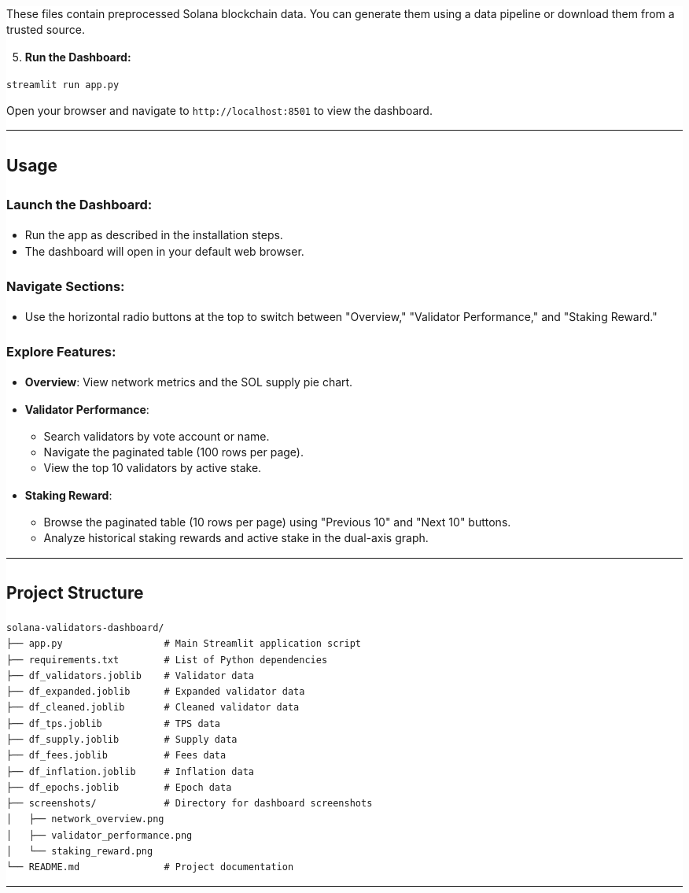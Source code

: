 These files contain preprocessed Solana blockchain data. You can generate them using a data pipeline or download them from a trusted source.

5. **Run the Dashboard:**

```bash
streamlit run app.py
```

Open your browser and navigate to `http://localhost:8501` to view the dashboard.

---

## Usage

### Launch the Dashboard:

* Run the app as described in the installation steps.
* The dashboard will open in your default web browser.

### Navigate Sections:

* Use the horizontal radio buttons at the top to switch between "Overview," "Validator Performance," and "Staking Reward."

### Explore Features:

* **Overview**: View network metrics and the SOL supply pie chart.
* **Validator Performance**:

  * Search validators by vote account or name.
  * Navigate the paginated table (100 rows per page).
  * View the top 10 validators by active stake.
* **Staking Reward**:

  * Browse the paginated table (10 rows per page) using "Previous 10" and "Next 10" buttons.
  * Analyze historical staking rewards and active stake in the dual-axis graph.

---

## Project Structure

```
solana-validators-dashboard/
├── app.py                  # Main Streamlit application script
├── requirements.txt        # List of Python dependencies
├── df_validators.joblib    # Validator data
├── df_expanded.joblib      # Expanded validator data
├── df_cleaned.joblib       # Cleaned validator data
├── df_tps.joblib           # TPS data
├── df_supply.joblib        # Supply data
├── df_fees.joblib          # Fees data
├── df_inflation.joblib     # Inflation data
├── df_epochs.joblib        # Epoch data
├── screenshots/            # Directory for dashboard screenshots
│   ├── network_overview.png
│   ├── validator_performance.png
│   └── staking_reward.png
└── README.md               # Project documentation
```

---